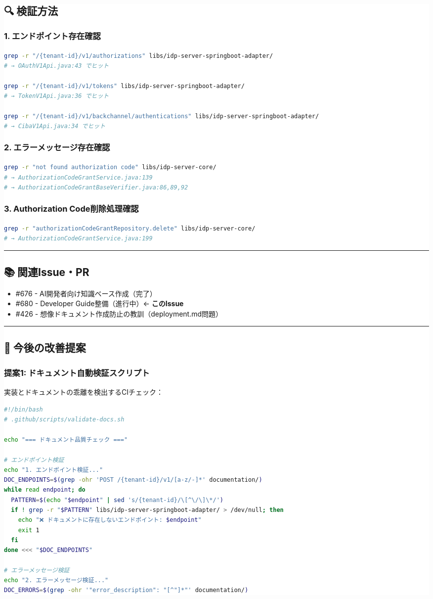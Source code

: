 ## 🔍 検証方法

### 1. エンドポイント存在確認
```bash
grep -r "/{tenant-id}/v1/authorizations" libs/idp-server-springboot-adapter/
# → OAuthV1Api.java:43 でヒット

grep -r "/{tenant-id}/v1/tokens" libs/idp-server-springboot-adapter/
# → TokenV1Api.java:36 でヒット

grep -r "/{tenant-id}/v1/backchannel/authentications" libs/idp-server-springboot-adapter/
# → CibaV1Api.java:34 でヒット
```

### 2. エラーメッセージ存在確認
```bash
grep -r "not found authorization code" libs/idp-server-core/
# → AuthorizationCodeGrantService.java:139
# → AuthorizationCodeGrantBaseVerifier.java:86,89,92
```

### 3. Authorization Code削除処理確認
```bash
grep -r "authorizationCodeGrantRepository.delete" libs/idp-server-core/
# → AuthorizationCodeGrantService.java:199
```

---

## 📚 関連Issue・PR

- #676 - AI開発者向け知識ベース作成（完了）
- #680 - Developer Guide整備（進行中）← **このIssue**
- #426 - 想像ドキュメント作成防止の教訓（deployment.md問題）

---

## 🚨 今後の改善提案

### 提案1: ドキュメント自動検証スクリプト

実装とドキュメントの乖離を検出するCIチェック：

```bash
#!/bin/bash
# .github/scripts/validate-docs.sh

echo "=== ドキュメント品質チェック ==="

# エンドポイント検証
echo "1. エンドポイント検証..."
DOC_ENDPOINTS=$(grep -ohr 'POST /{tenant-id}/v1/[a-z/-]*' documentation/)
while read endpoint; do
  PATTERN=$(echo "$endpoint" | sed 's/{tenant-id}/\[^\/\]\*/')
  if ! grep -r "$PATTERN" libs/idp-server-springboot-adapter/ > /dev/null; then
    echo "❌ ドキュメントに存在しないエンドポイント: $endpoint"
    exit 1
  fi
done <<< "$DOC_ENDPOINTS"

# エラーメッセージ検証
echo "2. エラーメッセージ検証..."
DOC_ERRORS=$(grep -ohr '"error_description": "[^"]*"' documentation/)
```